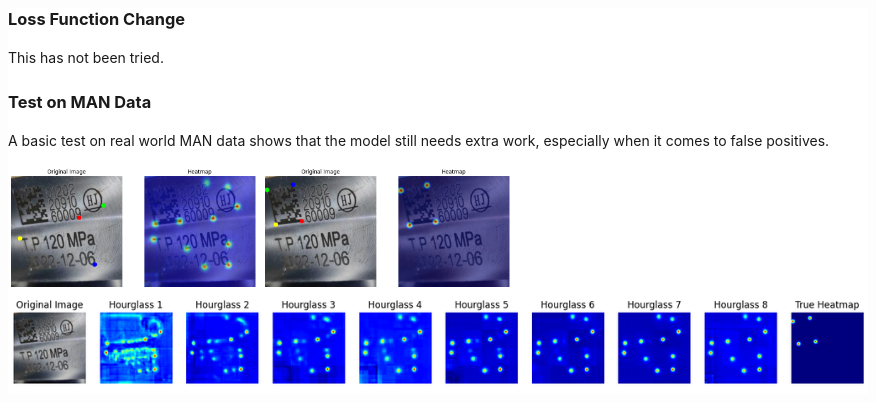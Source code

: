 ### Loss Function Change
This has not been tried.

### Test on MAN Data
A basic test on real world MAN data shows that the model still needs extra work, especially when it comes to false positives.

<img src="https://github.com/woodstr/msc-thesis/blob/main/figures/github_readme/failed_real_test/pred.png" width="250"> <img src="https://github.com/woodstr/msc-thesis/blob/main/figures/github_readme/failed_real_test/true.png" width="250">
<img src="https://github.com/woodstr/msc-thesis/blob/main/figures/github_readme/failed_real_test/hourglasses.png" width="1500">

